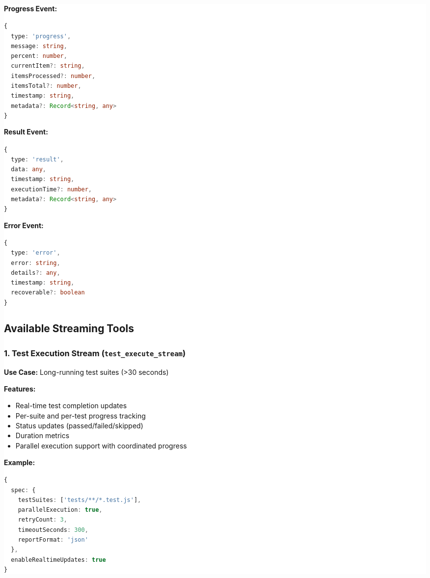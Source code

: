 **Progress Event:**
```typescript
{
  type: 'progress',
  message: string,
  percent: number,
  currentItem?: string,
  itemsProcessed?: number,
  itemsTotal?: number,
  timestamp: string,
  metadata?: Record<string, any>
}
```

**Result Event:**
```typescript
{
  type: 'result',
  data: any,
  timestamp: string,
  executionTime?: number,
  metadata?: Record<string, any>
}
```

**Error Event:**
```typescript
{
  type: 'error',
  error: string,
  details?: any,
  timestamp: string,
  recoverable?: boolean
}
```

## Available Streaming Tools

### 1. Test Execution Stream (`test_execute_stream`)

**Use Case:** Long-running test suites (>30 seconds)

**Features:**
- Real-time test completion updates
- Per-suite and per-test progress tracking
- Status updates (passed/failed/skipped)
- Duration metrics
- Parallel execution support with coordinated progress

**Example:**
```typescript
{
  spec: {
    testSuites: ['tests/**/*.test.js'],
    parallelExecution: true,
    retryCount: 3,
    timeoutSeconds: 300,
    reportFormat: 'json'
  },
  enableRealtimeUpdates: true
}
```
